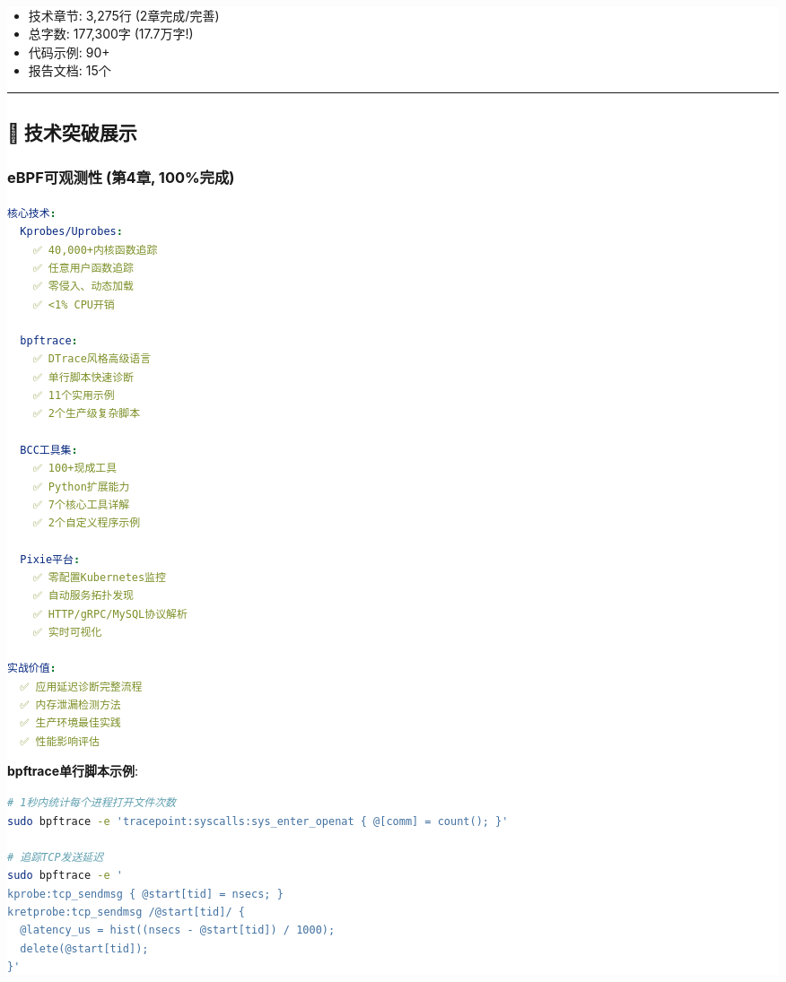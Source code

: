 - 技术章节: 3,275行 (2章完成/完善)
- 总字数: 177,300字 (17.7万字!)
- 代码示例: 90+
- 报告文档: 15个

---

## 🌟 技术突破展示

### eBPF可观测性 (第4章, 100%完成)

```yaml
核心技术:
  Kprobes/Uprobes:
    ✅ 40,000+内核函数追踪
    ✅ 任意用户函数追踪
    ✅ 零侵入、动态加载
    ✅ <1% CPU开销
  
  bpftrace:
    ✅ DTrace风格高级语言
    ✅ 单行脚本快速诊断
    ✅ 11个实用示例
    ✅ 2个生产级复杂脚本
  
  BCC工具集:
    ✅ 100+现成工具
    ✅ Python扩展能力
    ✅ 7个核心工具详解
    ✅ 2个自定义程序示例
  
  Pixie平台:
    ✅ 零配置Kubernetes监控
    ✅ 自动服务拓扑发现
    ✅ HTTP/gRPC/MySQL协议解析
    ✅ 实时可视化

实战价值:
  ✅ 应用延迟诊断完整流程
  ✅ 内存泄漏检测方法
  ✅ 生产环境最佳实践
  ✅ 性能影响评估
```

**bpftrace单行脚本示例**:

```bash
# 1秒内统计每个进程打开文件次数
sudo bpftrace -e 'tracepoint:syscalls:sys_enter_openat { @[comm] = count(); }'

# 追踪TCP发送延迟
sudo bpftrace -e '
kprobe:tcp_sendmsg { @start[tid] = nsecs; }
kretprobe:tcp_sendmsg /@start[tid]/ {
  @latency_us = hist((nsecs - @start[tid]) / 1000);
  delete(@start[tid]);
}'
```

